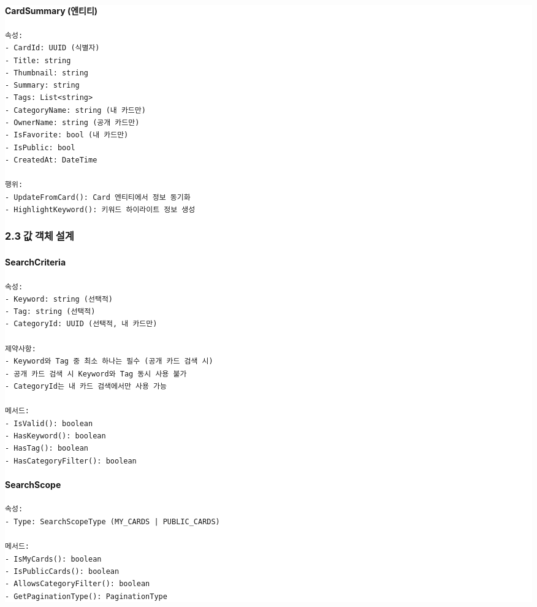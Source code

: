 #### CardSummary (엔티티)
```
속성:
- CardId: UUID (식별자)
- Title: string
- Thumbnail: string
- Summary: string
- Tags: List<string>
- CategoryName: string (내 카드만)
- OwnerName: string (공개 카드만)
- IsFavorite: bool (내 카드만)
- IsPublic: bool
- CreatedAt: DateTime

행위:
- UpdateFromCard(): Card 엔티티에서 정보 동기화
- HighlightKeyword(): 키워드 하이라이트 정보 생성
```

### 2.3 값 객체 설계

#### SearchCriteria
```
속성:
- Keyword: string (선택적)
- Tag: string (선택적)
- CategoryId: UUID (선택적, 내 카드만)

제약사항:
- Keyword와 Tag 중 최소 하나는 필수 (공개 카드 검색 시)
- 공개 카드 검색 시 Keyword와 Tag 동시 사용 불가
- CategoryId는 내 카드 검색에서만 사용 가능

메서드:
- IsValid(): boolean
- HasKeyword(): boolean
- HasTag(): boolean
- HasCategoryFilter(): boolean
```

#### SearchScope
```
속성:
- Type: SearchScopeType (MY_CARDS | PUBLIC_CARDS)

메서드:
- IsMyCards(): boolean
- IsPublicCards(): boolean
- AllowsCategoryFilter(): boolean
- GetPaginationType(): PaginationType
```

